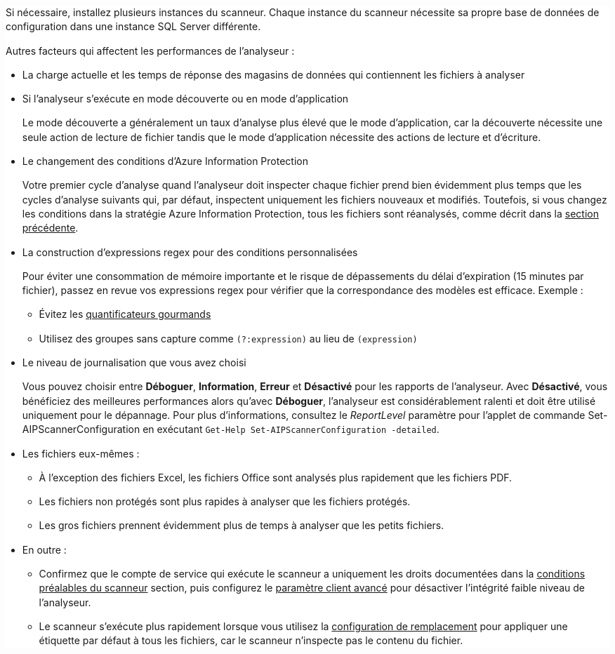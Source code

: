 Si nécessaire, installez plusieurs instances du scanneur. Chaque instance du scanneur nécessite sa propre base de données de configuration dans une instance SQL Server différente.

Autres facteurs qui affectent les performances de l’analyseur :

- La charge actuelle et les temps de réponse des magasins de données qui contiennent les fichiers à analyser

- Si l’analyseur s’exécute en mode découverte ou en mode d’application
    
    Le mode découverte a généralement un taux d’analyse plus élevé que le mode d’application, car la découverte nécessite une seule action de lecture de fichier tandis que le mode d’application nécessite des actions de lecture et d’écriture.

- Le changement des conditions d’Azure Information Protection
    
    Votre premier cycle d’analyse quand l’analyseur doit inspecter chaque fichier prend bien évidemment plus temps que les cycles d’analyse suivants qui, par défaut, inspectent uniquement les fichiers nouveaux et modifiés. Toutefois, si vous changez les conditions dans la stratégie Azure Information Protection, tous les fichiers sont réanalysés, comme décrit dans la [section précédente](#when-files-are-rescanned).

- La construction d’expressions regex pour des conditions personnalisées
    
    Pour éviter une consommation de mémoire importante et le risque de dépassements du délai d’expiration (15 minutes par fichier), passez en revue vos expressions regex pour vérifier que la correspondance des modèles est efficace. Exemple :
    
    - Évitez les [quantificateurs gourmands](https://docs.microsoft.com/dotnet/standard/base-types/quantifiers-in-regular-expressions)
    
    - Utilisez des groupes sans capture comme `(?:expression)` au lieu de `(expression)`

- Le niveau de journalisation que vous avez choisi
    
    Vous pouvez choisir entre **Déboguer**, **Information**, **Erreur** et **Désactivé** pour les rapports de l’analyseur. Avec **Désactivé**, vous bénéficiez des meilleures performances alors qu’avec **Déboguer**, l’analyseur est considérablement ralenti et doit être utilisé uniquement pour le dépannage. Pour plus d’informations, consultez le *ReportLevel* paramètre pour l’applet de commande Set-AIPScannerConfiguration en exécutant `Get-Help Set-AIPScannerConfiguration -detailed`.

- Les fichiers eux-mêmes :
    
    - À l’exception des fichiers Excel, les fichiers Office sont analysés plus rapidement que les fichiers PDF.
    
    - Les fichiers non protégés sont plus rapides à analyser que les fichiers protégés.
    
    - Les gros fichiers prennent évidemment plus de temps à analyser que les petits fichiers.

- En outre :
    
    - Confirmez que le compte de service qui exécute le scanneur a uniquement les droits documentées dans la [conditions préalables du scanneur](#prerequisites-for-the-azure-information-protection-scanner) section, puis configurez le [paramètre client avancé](./rms-client/client-admin-guide-customizations.md#disable-the-low-integrity-level-for-the-scanner) pour désactiver l’intégrité faible niveau de l’analyseur.
    
    - Le scanneur s’exécute plus rapidement lorsque vous utilisez la [configuration de remplacement](#using-the-scanner-with-alternative-configurations) pour appliquer une étiquette par défaut à tous les fichiers, car le scanneur n’inspecte pas le contenu du fichier.
    